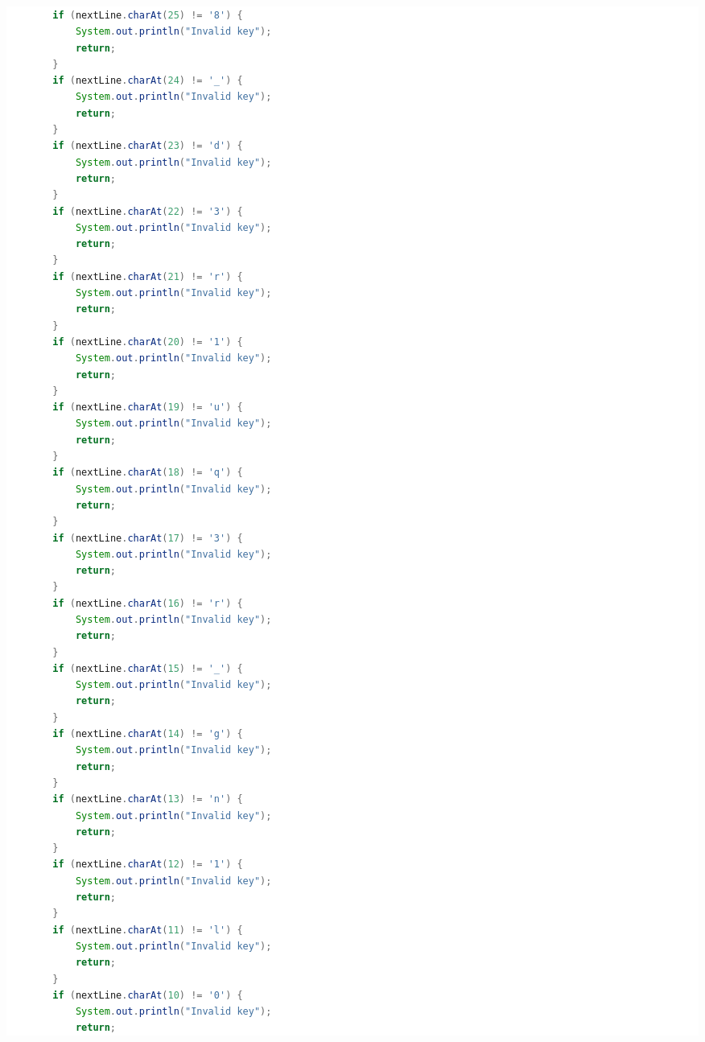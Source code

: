 ```java
        if (nextLine.charAt(25) != '8') {
            System.out.println("Invalid key");
            return;
        }
        if (nextLine.charAt(24) != '_') {
            System.out.println("Invalid key");
            return;
        }
        if (nextLine.charAt(23) != 'd') {
            System.out.println("Invalid key");
            return;
        }
        if (nextLine.charAt(22) != '3') {
            System.out.println("Invalid key");
            return;
        }
        if (nextLine.charAt(21) != 'r') {
            System.out.println("Invalid key");
            return;
        }
        if (nextLine.charAt(20) != '1') {
            System.out.println("Invalid key");
            return;
        }
        if (nextLine.charAt(19) != 'u') {
            System.out.println("Invalid key");
            return;
        }
        if (nextLine.charAt(18) != 'q') {
            System.out.println("Invalid key");
            return;
        }
        if (nextLine.charAt(17) != '3') {
            System.out.println("Invalid key");
            return;
        }
        if (nextLine.charAt(16) != 'r') {
            System.out.println("Invalid key");
            return;
        }
        if (nextLine.charAt(15) != '_') {
            System.out.println("Invalid key");
            return;
        }
        if (nextLine.charAt(14) != 'g') {
            System.out.println("Invalid key");
            return;
        }
        if (nextLine.charAt(13) != 'n') {
            System.out.println("Invalid key");
            return;
        }
        if (nextLine.charAt(12) != '1') {
            System.out.println("Invalid key");
            return;
        }
        if (nextLine.charAt(11) != 'l') {
            System.out.println("Invalid key");
            return;
        }
        if (nextLine.charAt(10) != '0') {
            System.out.println("Invalid key");
            return;
```